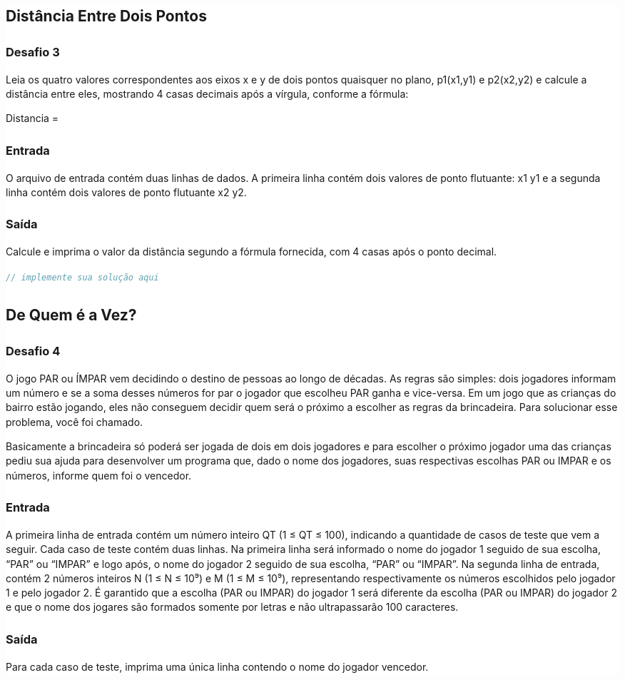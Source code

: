 
## Distância Entre Dois Pontos

### Desafio 3

Leia os quatro valores correspondentes aos eixos x e y de dois pontos quaisquer no plano, p1(x1,y1) e p2(x2,y2) e calcule a distância entre eles, mostrando 4 casas decimais após a vírgula, conforme a fórmula:

Distancia =

### Entrada

O arquivo de entrada contém duas linhas de dados. A primeira linha contém dois valores de ponto flutuante: x1 y1 e a segunda linha contém dois valores de ponto flutuante x2 y2.

### Saída

Calcule e imprima o valor da distância segundo a fórmula fornecida, com 4 casas após o ponto decimal.

```java
// implemente sua solução aqui

```

## De Quem é a Vez?

### Desafio 4

O jogo PAR ou ÍMPAR vem decidindo o destino de pessoas ao longo de décadas. As regras são simples: dois jogadores informam um número e se a soma desses números for par o jogador que escolheu PAR ganha e vice-versa. Em um jogo que as crianças do bairro estão jogando, eles não conseguem decidir quem será o próximo a escolher as regras da brincadeira. Para solucionar esse problema, você foi chamado.

Basicamente a brincadeira só poderá ser jogada de dois em dois jogadores e para escolher o próximo jogador uma das  crianças pediu sua ajuda para desenvolver um programa que, dado o nome dos jogadores, suas respectivas escolhas PAR ou IMPAR e os números, informe quem foi o vencedor.

### Entrada

A primeira linha de entrada contém um número inteiro QT (1 ≤ QT ≤ 100), indicando a quantidade de casos de teste que vem a seguir. Cada caso de teste contém duas linhas. Na primeira linha será informado o nome do jogador 1 seguido de sua escolha, “PAR” ou “IMPAR” e logo após, o nome do jogador 2 seguido de sua escolha, “PAR” ou “IMPAR”. Na segunda linha de entrada, contém 2 números inteiros N (1 ≤ N ≤ 10⁹) e M (1 ≤ M ≤ 10⁹), representando respectivamente os números escolhidos pelo jogador 1 e pelo jogador 2. É garantido que a escolha (PAR ou IMPAR) do jogador 1 será diferente da escolha (PAR ou IMPAR) do jogador 2 e que o nome dos jogares são formados somente por letras e não ultrapassarão 100 caracteres.

### Saída

Para cada caso de teste, imprima uma única linha contendo o nome do jogador vencedor.
